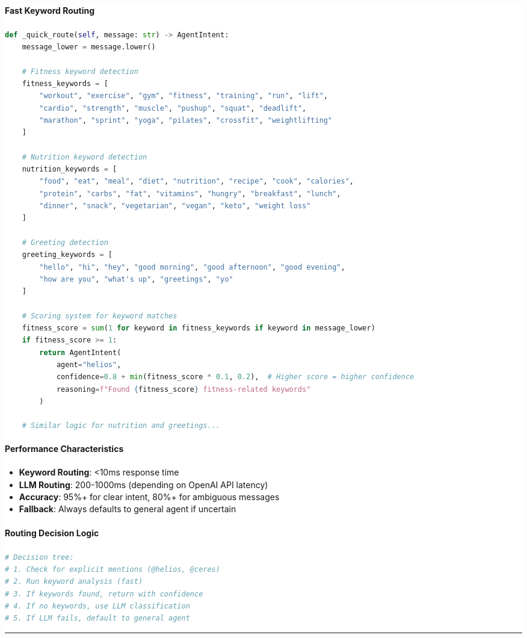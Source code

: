 #### **Fast Keyword Routing**
```python
def _quick_route(self, message: str) -> AgentIntent:
    message_lower = message.lower()
    
    # Fitness keyword detection
    fitness_keywords = [
        "workout", "exercise", "gym", "fitness", "training", "run", "lift", 
        "cardio", "strength", "muscle", "pushup", "squat", "deadlift",
        "marathon", "sprint", "yoga", "pilates", "crossfit", "weightlifting"
    ]
    
    # Nutrition keyword detection  
    nutrition_keywords = [
        "food", "eat", "meal", "diet", "nutrition", "recipe", "cook", "calories",
        "protein", "carbs", "fat", "vitamins", "hungry", "breakfast", "lunch", 
        "dinner", "snack", "vegetarian", "vegan", "keto", "weight loss"
    ]
    
    # Greeting detection
    greeting_keywords = [
        "hello", "hi", "hey", "good morning", "good afternoon", "good evening",
        "how are you", "what's up", "greetings", "yo"
    ]
    
    # Scoring system for keyword matches
    fitness_score = sum(1 for keyword in fitness_keywords if keyword in message_lower)
    if fitness_score >= 1:
        return AgentIntent(
            agent="helios",
            confidence=0.8 + min(fitness_score * 0.1, 0.2),  # Higher score = higher confidence
            reasoning=f"Found {fitness_score} fitness-related keywords"
        )
    
    # Similar logic for nutrition and greetings...
```

#### **Performance Characteristics**
- **Keyword Routing**: <10ms response time
- **LLM Routing**: 200-1000ms (depending on OpenAI API latency)
- **Accuracy**: 95%+ for clear intent, 80%+ for ambiguous messages
- **Fallback**: Always defaults to general agent if uncertain

#### **Routing Decision Logic**
```python
# Decision tree:
# 1. Check for explicit mentions (@helios, @ceres)
# 2. Run keyword analysis (fast)
# 3. If keywords found, return with confidence
# 4. If no keywords, use LLM classification
# 5. If LLM fails, default to general agent
```

---